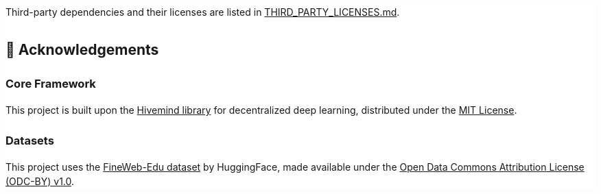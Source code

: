 Third-party dependencies and their licenses are listed in [THIRD_PARTY_LICENSES.md](THIRD_PARTY_LICENSES.md).

## 🙏 Acknowledgements

### Core Framework

This project is built upon the [Hivemind library](https://github.com/learning-at-home/hivemind) for decentralized deep learning, distributed under the [MIT License](https://opensource.org/license/mit).

### Datasets

This project uses the [FineWeb-Edu dataset](https://huggingface.co/datasets/HuggingFaceFW/fineweb-edu) by HuggingFace, made available under the [Open Data Commons Attribution License (ODC-BY) v1.0](https://opendatacommons.org/licenses/by/1-0/).